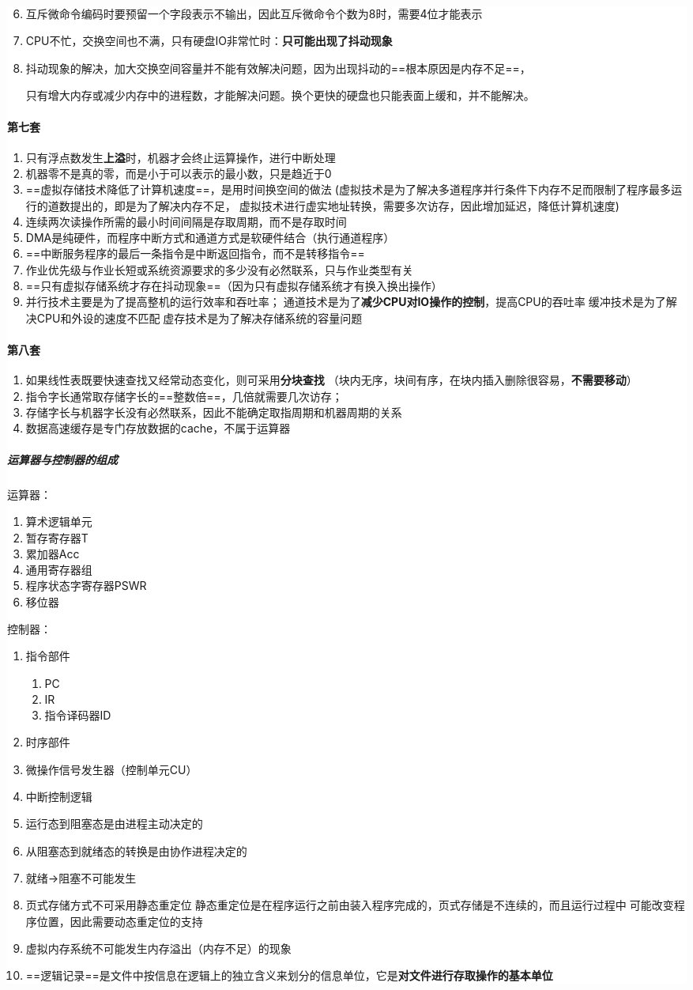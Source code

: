 6. 互斥微命令编码时要预留一个字段表示不输出，因此互斥微命令个数为8时，需要4位才能表示

7. CPU不忙，交换空间也不满，只有硬盘IO非常忙时：**只可能出现了抖动现象**

8. 抖动现象的解决，加大交换空间容量并不能有效解决问题，因为出现抖动的==根本原因是内存不足==，

   只有增大内存或减少内存中的进程数，才能解决问题。换个更快的硬盘也只能表面上缓和，并不能解决。



#### 第七套

1. 只有浮点数发生**上溢**时，机器才会终止运算操作，进行中断处理
2. 机器零不是真的零，而是小于可以表示的最小数，只是趋近于0
3. ==虚拟存储技术降低了计算机速度==，是用时间换空间的做法
   (虚拟技术是为了解决多道程序并行条件下内存不足而限制了程序最多运行的道数提出的，即是为了解决内存不足，
   虚拟技术进行虚实地址转换，需要多次访存，因此增加延迟，降低计算机速度)
4. 连续两次读操作所需的最小时间间隔是存取周期，而不是存取时间
5. DMA是纯硬件，而程序中断方式和通道方式是软硬件结合（执行通道程序）
6. ==中断服务程序的最后一条指令是中断返回指令，而不是转移指令==
7. 作业优先级与作业长短或系统资源要求的多少没有必然联系，只与作业类型有关
8. ==只有虚拟存储系统才存在抖动现象==（因为只有虚拟存储系统才有换入换出操作）
9. 并行技术主要是为了提高整机的运行效率和吞吐率；
   通道技术是为了**减少CPU对IO操作的控制**，提高CPU的吞吐率
   缓冲技术是为了解决CPU和外设的速度不匹配
   虚存技术是为了解决存储系统的容量问题





#### 第八套

1. 如果线性表既要快速查找又经常动态变化，则可采用**分块查找**
   （块内无序，块间有序，在块内插入删除很容易，**不需要移动**）
2. 指令字长通常取存储字长的==整数倍==，几倍就需要几次访存；
3. 存储字长与机器字长没有必然联系，因此不能确定取指周期和机器周期的关系
4. 数据高速缓存是专门存放数据的cache，不属于运算器

##### 运算器与控制器的组成

运算器：

1. 算术逻辑单元
2. 暂存寄存器T
3. 累加器Acc
4. 通用寄存器组
5. 程序状态字寄存器PSWR
6. 移位器

控制器：

1. 指令部件
   1. PC
   2. IR
   3. 指令译码器ID
2. 时序部件
3. 微操作信号发生器（控制单元CU）
4. 中断控制逻辑



5. 运行态到阻塞态是由进程主动决定的
6. 从阻塞态到就绪态的转换是由协作进程决定的
7. 就绪->阻塞不可能发生
8. 页式存储方式不可采用静态重定位
   静态重定位是在程序运行之前由装入程序完成的，页式存储是不连续的，而且运行过程中
   可能改变程序位置，因此需要动态重定位的支持
9. 虚拟内存系统不可能发生内存溢出（内存不足）的现象
10. ==逻辑记录==是文件中按信息在逻辑上的独立含义来划分的信息单位，它是**对文件进行存取操作的基本单位**